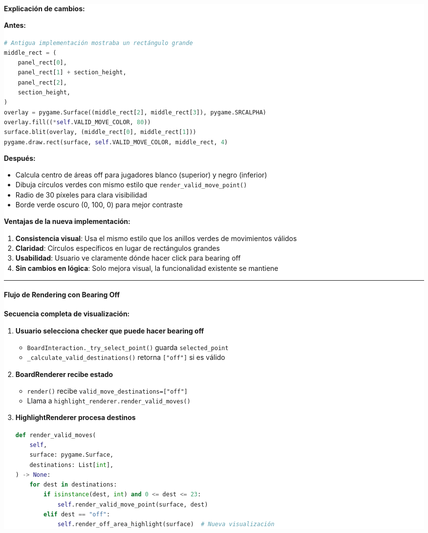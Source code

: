 **Explicación de cambios:**

**Antes:**
```python
# Antigua implementación mostraba un rectángulo grande
middle_rect = (
    panel_rect[0],
    panel_rect[1] + section_height,
    panel_rect[2],
    section_height,
)
overlay = pygame.Surface((middle_rect[2], middle_rect[3]), pygame.SRCALPHA)
overlay.fill((*self.VALID_MOVE_COLOR, 80))
surface.blit(overlay, (middle_rect[0], middle_rect[1]))
pygame.draw.rect(surface, self.VALID_MOVE_COLOR, middle_rect, 4)
```

**Después:**
- Calcula centro de áreas off para jugadores blanco (superior) y negro (inferior)
- Dibuja círculos verdes con mismo estilo que `render_valid_move_point()`
- Radio de 30 píxeles para clara visibilidad
- Borde verde oscuro (0, 100, 0) para mejor contraste

**Ventajas de la nueva implementación:**
1. **Consistencia visual**: Usa el mismo estilo que los anillos verdes de movimientos válidos
2. **Claridad**: Círculos específicos en lugar de rectángulos grandes
3. **Usabilidad**: Usuario ve claramente dónde hacer click para bearing off
4. **Sin cambios en lógica**: Solo mejora visual, la funcionalidad existente se mantiene

---

#### Flujo de Rendering con Bearing Off

**Secuencia completa de visualización:**

1. **Usuario selecciona checker que puede hacer bearing off**
   - `BoardInteraction._try_select_point()` guarda `selected_point`
   - `_calculate_valid_destinations()` retorna `["off"]` si es válido

2. **BoardRenderer recibe estado**
   - `render()` recibe `valid_move_destinations=["off"]`
   - Llama a `highlight_renderer.render_valid_moves()`

3. **HighlightRenderer procesa destinos**
   ```python
   def render_valid_moves(
       self,
       surface: pygame.Surface,
       destinations: List[int],
   ) -> None:
       for dest in destinations:
           if isinstance(dest, int) and 0 <= dest <= 23:
               self.render_valid_move_point(surface, dest)
           elif dest == "off":
               self.render_off_area_highlight(surface)  # Nueva visualización
   ```

